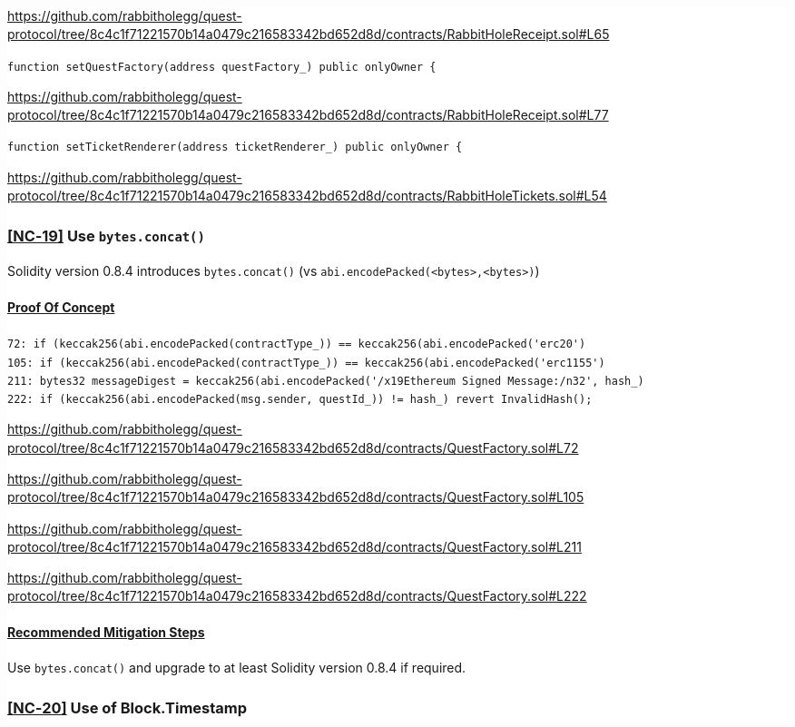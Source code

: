 https://github.com/rabbitholegg/quest-protocol/tree/8c4c1f71221570b14a0479c216583342bd652d8d/contracts/RabbitHoleReceipt.sol#L65

```solidity
function setQuestFactory(address questFactory_) public onlyOwner {
```

https://github.com/rabbitholegg/quest-protocol/tree/8c4c1f71221570b14a0479c216583342bd652d8d/contracts/RabbitHoleReceipt.sol#L77

```solidity
function setTicketRenderer(address ticketRenderer_) public onlyOwner {
```

https://github.com/rabbitholegg/quest-protocol/tree/8c4c1f71221570b14a0479c216583342bd652d8d/contracts/RabbitHoleTickets.sol#L54





### <a href="#Summary">[NC&#x2011;19]</a><a name="NC&#x2011;19"> Use `bytes.concat()`

Solidity version 0.8.4 introduces `bytes.concat()` (vs `abi.encodePacked(<bytes>,<bytes>)`)

#### <ins>Proof Of Concept</ins>


```solidity
72: if (keccak256(abi.encodePacked(contractType_)) == keccak256(abi.encodePacked('erc20')
105: if (keccak256(abi.encodePacked(contractType_)) == keccak256(abi.encodePacked('erc1155')
211: bytes32 messageDigest = keccak256(abi.encodePacked('/x19Ethereum Signed Message:/n32', hash_)
222: if (keccak256(abi.encodePacked(msg.sender, questId_)) != hash_) revert InvalidHash();
```

https://github.com/rabbitholegg/quest-protocol/tree/8c4c1f71221570b14a0479c216583342bd652d8d/contracts/QuestFactory.sol#L72

https://github.com/rabbitholegg/quest-protocol/tree/8c4c1f71221570b14a0479c216583342bd652d8d/contracts/QuestFactory.sol#L105

https://github.com/rabbitholegg/quest-protocol/tree/8c4c1f71221570b14a0479c216583342bd652d8d/contracts/QuestFactory.sol#L211

https://github.com/rabbitholegg/quest-protocol/tree/8c4c1f71221570b14a0479c216583342bd652d8d/contracts/QuestFactory.sol#L222







#### <ins>Recommended Mitigation Steps</ins>

Use `bytes.concat()` and upgrade to at least Solidity version 0.8.4 if required. 



### <a href="#Summary">[NC&#x2011;20]</a><a name="NC&#x2011;20"> Use of Block.Timestamp

